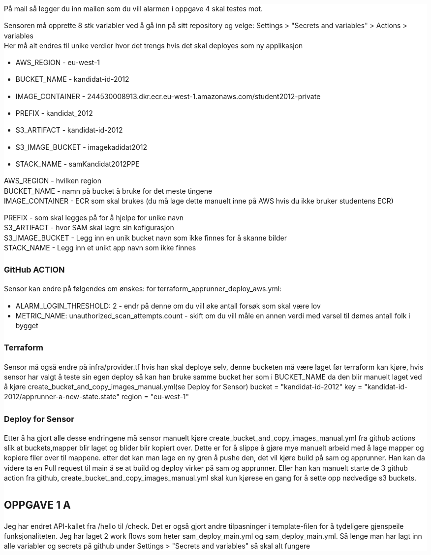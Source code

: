 
På mail så legger du inn mailen som du vill alarmen i oppgave 4 skal testes mot. 

Sensoren må opprette 8 stk variabler ved å gå inn på sitt repository og velge: Settings > "Secrets and variables" > Actions > variables  
Her må alt endres til unike verdier hvor det trengs hvis det skal deployes som ny applikasjon
- AWS_REGION - eu-west-1
- BUCKET_NAME - kandidat-id-2012
- IMAGE_CONTAINER - 244530008913.dkr.ecr.eu-west-1.amazonaws.com/student2012-private

- PREFIX - kandidat_2012
- S3_ARTIFACT - kandidat-id-2012
- S3_IMAGE_BUCKET - imagekadidat2012
- STACK_NAME - samKandidat2012PPE

AWS_REGION - hvilken region  
BUCKET_NAME - namn på bucket å bruke for det meste tingene  
IMAGE_CONTAINER -  ECR som skal brukes (du må lage dette manuelt inne på AWS hvis du ikke bruker studentens ECR)  

PREFIX - som skal legges på for å hjelpe for unike navn  
S3_ARTIFACT - hvor SAM skal lagre sin kofigurasjon  
S3_IMAGE_BUCKET - Legg inn en unik bucket navn som ikke finnes for å skanne bilder  
STACK_NAME - Legg inn et unikt app navn som ikke finnes  

### GitHub ACTION 
Sensor kan endre på følgendes om ønskes:
for terraform_apprunner_deploy_aws.yml:
- ALARM_LOGIN_THRESHOLD: 2 - endr på denne om du vill øke antall forsøk som skal være lov
- METRIC_NAME: unauthorized_scan_attempts.count - skift om du vill måle en annen verdi med varsel til dømes antall folk i bygget

### Terraform
Sensor må også endre på infra/provider.tf hvis han skal deploye selv, denne bucketen må være laget før terraform kan kjøre, hvis sensor har valgt å teste sin egen deploy så kan han bruke samme bucket her som i BUCKET_NAME da den blir manuelt laget ved å kjøre create_bucket_and_copy_images_manual.yml(se Deploy for Sensor)
bucket = "kandidat-id-2012"
key = "kandidat-id-2012/apprunner-a-new-state.state"
region = "eu-west-1"

### Deploy for Sensor
Etter å ha gjort alle desse endringene må sensor manuelt kjøre create_bucket_and_copy_images_manual.yml fra github actions slik at buckets,mapper blir laget og blider blir kopiert over. Dette er for å slippe å gjøre mye manuelt arbeid med å lage mapper og kopiere filer over til mappene.
etter det kan man lage en ny gren å pushe den, det vil kjøre build på sam og apprunner. Han kan da videre ta en Pull request til main å se at build og deploy virker på sam og apprunner. Eller han kan manuelt starte de 3 github action fra github, create_bucket_and_copy_images_manual.yml skal kun kjørese en gang for å sette opp nødvedige s3 buckets.


## OPPGAVE 1 A
Jeg har endret API-kallet fra /hello til /check. Det er også gjort andre tilpasninger i template-filen for å tydeligere gjenspeile funksjonaliteten.
Jeg har laget 2 work flows som heter sam_deploy_main.yml og sam_deploy_main.yml.
Så lenge man har lagt inn alle variabler og secrets på github under  Settings > "Secrets and variables" så skal alt fungere
 
